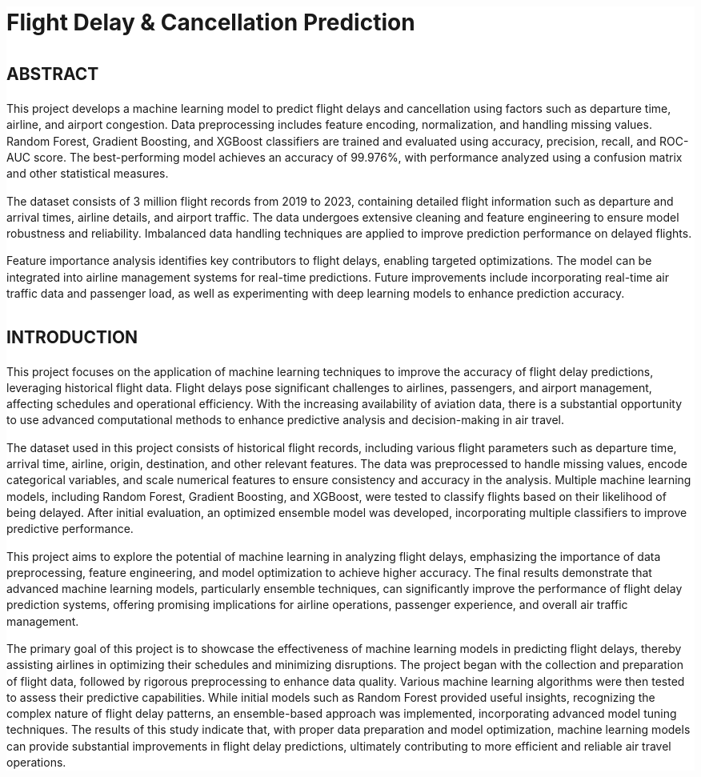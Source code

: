 # Flight Delay & Cancellation Prediction

## ABSTRACT
 This project develops a machine learning model to predict flight delays and cancellation using factors such as departure time, airline, and airport congestion. Data preprocessing includes feature encoding, normalization, and handling missing values. Random Forest, Gradient Boosting, and XGBoost classifiers are trained and evaluated using accuracy, precision, recall, and ROC-AUC score. The best-performing model achieves an accuracy of 99.976%, with performance analyzed using a confusion matrix and other statistical measures. 

The dataset consists of 3 million flight records from 2019 to 2023, containing detailed flight information such as departure and arrival times, airline details, and airport traffic. The data undergoes extensive cleaning and feature engineering to ensure model robustness and reliability. Imbalanced data handling techniques are applied to improve prediction performance on delayed flights. 

Feature importance analysis identifies key contributors to flight delays, enabling targeted optimizations. The model can be integrated into airline management systems for real-time predictions. Future improvements include incorporating real-time air traffic data and passenger load, as well as experimenting with deep learning models to enhance prediction accuracy.

 ## INTRODUCTION
This project focuses on the application of machine learning techniques to improve the accuracy of flight delay predictions, leveraging historical flight data. Flight delays pose significant challenges to airlines, passengers, and airport management, affecting schedules and operational efficiency. With the increasing availability of aviation data, there is a substantial opportunity to use advanced computational methods to enhance predictive analysis and decision-making in air travel.

The dataset used in this project consists of historical flight records, including various flight parameters such as departure time, arrival time, airline, origin, destination, and other relevant features. The data was preprocessed to handle missing values, encode categorical variables, and scale numerical features to ensure consistency and accuracy in the analysis. Multiple machine learning models, including Random Forest, Gradient Boosting, and XGBoost, were tested to classify flights based on their likelihood of being delayed. After initial evaluation, an optimized ensemble model was developed, incorporating multiple classifiers to improve predictive performance.

This project aims to explore the potential of machine learning in analyzing flight delays, emphasizing the importance of data preprocessing, feature engineering, and model optimization to achieve higher accuracy. The final results demonstrate that advanced machine learning models, particularly ensemble techniques, can significantly improve the performance of flight delay prediction systems, offering promising implications for airline operations, passenger experience, and overall air traffic management.

The primary goal of this project is to showcase the effectiveness of machine learning models in predicting flight delays, thereby assisting airlines in optimizing their schedules and minimizing disruptions. The project began with the collection and preparation of flight data, followed by rigorous preprocessing to enhance data quality. Various machine learning algorithms were then tested to assess their predictive capabilities. While initial models such as Random Forest provided useful insights, recognizing the complex nature of flight delay patterns, an ensemble-based approach was implemented, incorporating advanced model tuning techniques. The results of this study indicate that, with proper data preparation and model optimization, machine learning models can provide substantial improvements in flight delay predictions, ultimately contributing to more efficient and reliable air travel operations.
